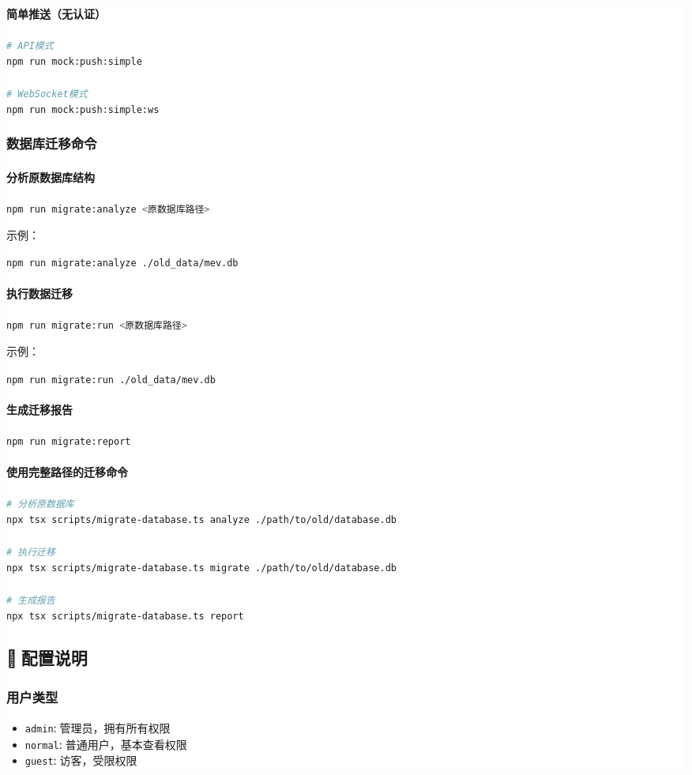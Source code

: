 #### 简单推送（无认证）
```bash
# API模式
npm run mock:push:simple

# WebSocket模式
npm run mock:push:simple:ws
```

### 数据库迁移命令

#### 分析原数据库结构
```bash
npm run migrate:analyze <原数据库路径>
```
示例：
```bash
npm run migrate:analyze ./old_data/mev.db
```

#### 执行数据迁移
```bash
npm run migrate:run <原数据库路径>
```
示例：
```bash
npm run migrate:run ./old_data/mev.db
```

#### 生成迁移报告
```bash
npm run migrate:report
```

#### 使用完整路径的迁移命令
```bash
# 分析原数据库
npx tsx scripts/migrate-database.ts analyze ./path/to/old/database.db

# 执行迁移
npx tsx scripts/migrate-database.ts migrate ./path/to/old/database.db

# 生成报告
npx tsx scripts/migrate-database.ts report
```

## 🔧 配置说明

### 用户类型
- `admin`: 管理员，拥有所有权限
- `normal`: 普通用户，基本查看权限
- `guest`: 访客，受限权限
